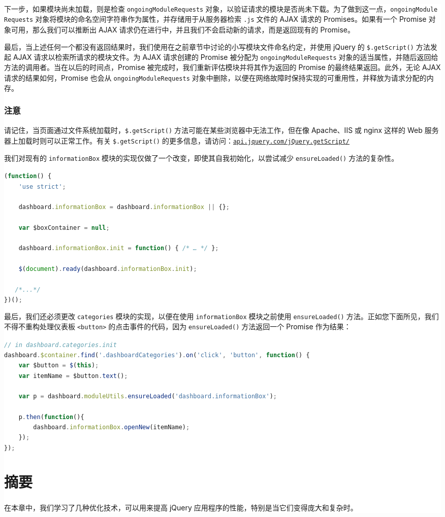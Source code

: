 下一步，如果模块尚未加载，则是检查 `ongoingModuleRequests` 对象，以验证请求的模块是否尚未下载。为了做到这一点，`ongoingModuleRequests` 对象将模块的命名空间字符串作为属性，并存储用于从服务器检索 `.js` 文件的 AJAX 请求的 Promises。如果有一个 Promise 对象可用，那么我们可以推断出 AJAX 请求仍在进行中，并且我们不会启动新的请求，而是返回现有的 Promise。

最后，当上述任何一个都没有返回结果时，我们使用在之前章节中讨论的小写模块文件命名约定，并使用 jQuery 的 `$.getScript()` 方法发起 AJAX 请求以检索所请求的模块文件。为 AJAX 请求创建的 Promise 被分配为 `ongoingModuleRequests` 对象的适当属性，并随后返回给方法的调用者。当在以后的时间点，Promise 被完成时，我们重新评估模块并将其作为返回的 Promise 的最终结果返回。此外，无论 AJAX 请求的结果如何，Promise 也会从 `ongoingModuleRequests` 对象中删除，以便在网络故障时保持实现的可重用性，并释放为请求分配的内存。

### 注意

请记住，当页面通过文件系统加载时，`$.getScript()` 方法可能在某些浏览器中无法工作，但在像 Apache、IIS 或 nginx 这样的 Web 服务器上加载时则可以正常工作。有关 `$.getScript()` 的更多信息，请访问：[`api.jquery.com/jQuery.getScript/`](http://api.jquery.com/jQuery.getScript/)

我们对现有的 `informationBox` 模块的实现仅做了一个改变，即使其自我初始化，以尝试减少 `ensureLoaded()` 方法的复杂性。

```js
(function() { 
    'use strict'; 

    dashboard.informationBox = dashboard.informationBox || {}; 

    var $boxContainer = null; 

    dashboard.informationBox.init = function() { /* … */ };

    $(document).ready(dashboard.informationBox.init); 

   /*...*/
})(); 
```

最后，我们还必须更改 `categories` 模块的实现，以便在使用 `informationBox` 模块之前使用 `ensureLoaded()` 方法。正如您下面所见，我们不得不重构处理仪表板 `<button>` 的点击事件的代码，因为 `ensureLoaded()` 方法返回一个 Promise 作为结果：

```js
// in dashboard.categories.init 
dashboard.$container.find('.dashboardCategories').on('click', 'button', function() { 
    var $button = $(this); 
    var itemName = $button.text(); 

    var p = dashboard.moduleUtils.ensureLoaded('dashboard.informationBox');

    p.then(function(){ 
        dashboard.informationBox.openNew(itemName); 
    }); 
});
```

# 摘要

在本章中，我们学习了几种优化技术，可以用来提高 jQuery 应用程序的性能，特别是当它们变得庞大和复杂时。
